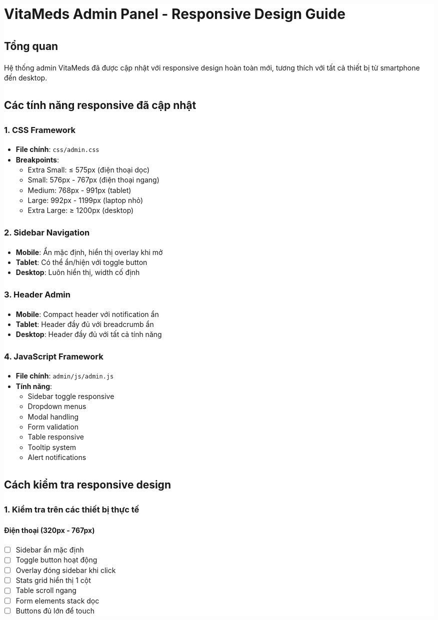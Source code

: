 # VitaMeds Admin Panel - Responsive Design Guide

## Tổng quan

Hệ thống admin VitaMeds đã được cập nhật với responsive design hoàn toàn mới, tương thích với tất cả thiết bị từ smartphone đến desktop.

## Các tính năng responsive đã cập nhật

### 1. CSS Framework
- **File chính**: `css/admin.css`
- **Breakpoints**:
  - Extra Small: ≤ 575px (điện thoại dọc)
  - Small: 576px - 767px (điện thoại ngang)
  - Medium: 768px - 991px (tablet)
  - Large: 992px - 1199px (laptop nhỏ)
  - Extra Large: ≥ 1200px (desktop)

### 2. Sidebar Navigation
- **Mobile**: Ẩn mặc định, hiển thị overlay khi mở
- **Tablet**: Có thể ẩn/hiện với toggle button
- **Desktop**: Luôn hiển thị, width cố định

### 3. Header Admin
- **Mobile**: Compact header với notification ẩn
- **Tablet**: Header đầy đủ với breadcrumb ẩn
- **Desktop**: Header đầy đủ với tất cả tính năng

### 4. JavaScript Framework
- **File chính**: `admin/js/admin.js`
- **Tính năng**:
  - Sidebar toggle responsive
  - Dropdown menus
  - Modal handling
  - Form validation
  - Table responsive
  - Tooltip system
  - Alert notifications

## Cách kiểm tra responsive design

### 1. Kiểm tra trên các thiết bị thực tế

#### Điện thoại (320px - 767px)
- [ ] Sidebar ẩn mặc định
- [ ] Toggle button hoạt động
- [ ] Overlay đóng sidebar khi click
- [ ] Stats grid hiển thị 1 cột
- [ ] Table scroll ngang
- [ ] Form elements stack dọc
- [ ] Buttons đủ lớn để touch
